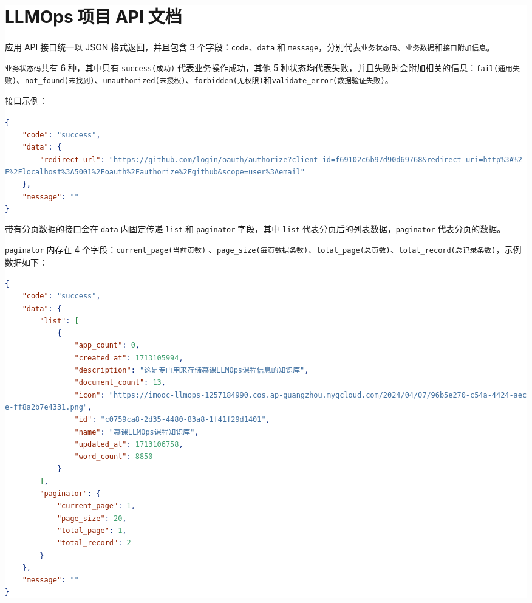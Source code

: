 # LLMOps 项目 API 文档

应用 API 接口统一以 JSON 格式返回，并且包含 3 个字段：`code`、`data` 和 `message`，分别代表`业务状态码`、`业务数据`和`接口附加信息`。

`业务状态码`共有 6 种，其中只有 `success(成功)` 代表业务操作成功，其他 5 种状态均代表失败，并且失败时会附加相关的信息：`fail(通用失败)`、`not_found(未找到)`、`unauthorized(未授权)`、`forbidden(无权限)`和`validate_error(数据验证失败)`。

接口示例：

```json
{
    "code": "success",
    "data": {
        "redirect_url": "https://github.com/login/oauth/authorize?client_id=f69102c6b97d90d69768&redirect_uri=http%3A%2F%2Flocalhost%3A5001%2Foauth%2Fauthorize%2Fgithub&scope=user%3Aemail"
    },
    "message": ""
}
```

带有分页数据的接口会在 `data` 内固定传递 `list` 和 `paginator` 字段，其中 `list` 代表分页后的列表数据，`paginator` 代表分页的数据。

`paginator` 内存在 4 个字段：`current_page(当前页数)` 、`page_size(每页数据条数)`、`total_page(总页数)`、`total_record(总记录条数)`，示例数据如下：

```json
{
    "code": "success",
    "data": {
        "list": [
            {
                "app_count": 0,
                "created_at": 1713105994,
                "description": "这是专门用来存储慕课LLMOps课程信息的知识库",
                "document_count": 13,
                "icon": "https://imooc-llmops-1257184990.cos.ap-guangzhou.myqcloud.com/2024/04/07/96b5e270-c54a-4424-aece-ff8a2b7e4331.png",
                "id": "c0759ca8-2d35-4480-83a8-1f41f29d1401",
                "name": "慕课LLMOps课程知识库",
                "updated_at": 1713106758,
                "word_count": 8850
            }
        ],
        "paginator": {
            "current_page": 1,
            "page_size": 20,
            "total_page": 1,
            "total_record": 2
        }
    },
    "message": ""
}
```
